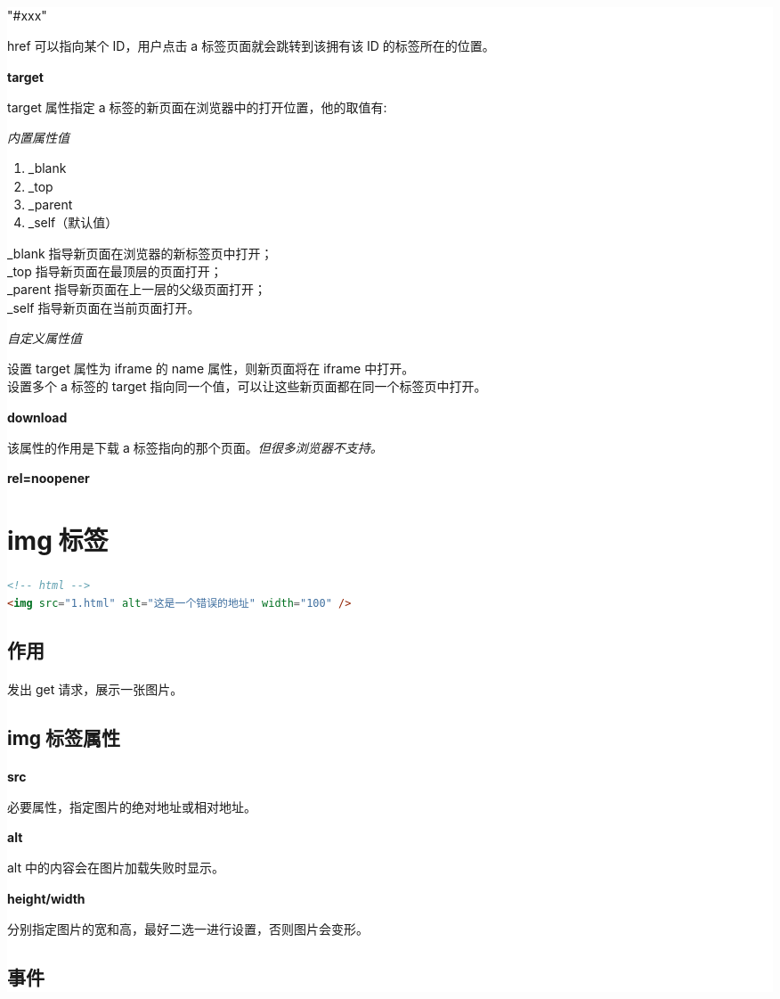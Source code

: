"#xxx"

href 可以指向某个 ID，用户点击 a 标签页面就会跳转到该拥有该 ID 的标签所在的位置。

**target**

target 属性指定 a 标签的新页面在浏览器中的打开位置，他的取值有:

<em>内置属性值</em>

1. \_blank
2. \_top
3. \_parent
4. \_self（默认值）

\_blank 指导新页面在浏览器的新标签页中打开；  
\_top 指导新页面在最顶层的页面打开；  
\_parent 指导新页面在上一层的父级页面打开；  
\_self 指导新页面在当前页面打开。

<em>自定义属性值</em>

设置 target 属性为 iframe 的 name 属性，则新页面将在 iframe 中打开。  
设置多个 a 标签的 target 指向同一个值，可以让这些新页面都在同一个标签页中打开。

**download**

该属性的作用是下载 a 标签指向的那个页面。_但很多浏览器不支持。_

**rel=noopener**

# img 标签

```html
<!-- html -->
<img src="1.html" alt="这是一个错误的地址" width="100" />
```

## 作用

发出 get 请求，展示一张图片。

## img 标签属性

**src**

必要属性，指定图片的绝对地址或相对地址。

**alt**

alt 中的内容会在图片加载失败时显示。

**height/width**

分别指定图片的宽和高，最好二选一进行设置，否则图片会变形。

## 事件
